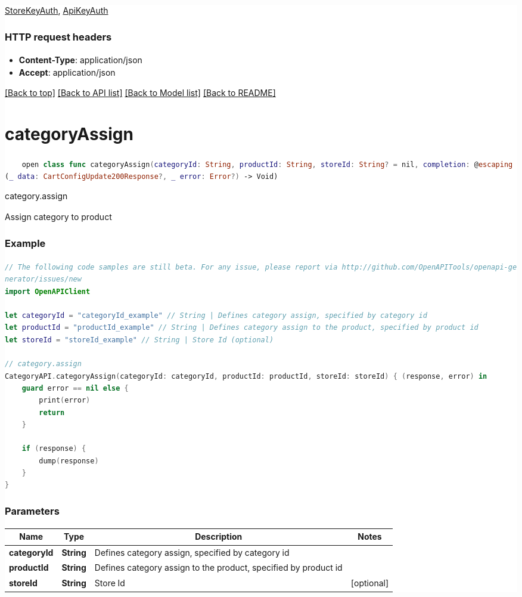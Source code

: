 [StoreKeyAuth](../README.md#StoreKeyAuth), [ApiKeyAuth](../README.md#ApiKeyAuth)

### HTTP request headers

 - **Content-Type**: application/json
 - **Accept**: application/json

[[Back to top]](#) [[Back to API list]](../README.md#documentation-for-api-endpoints) [[Back to Model list]](../README.md#documentation-for-models) [[Back to README]](../README.md)

# **categoryAssign**
```swift
    open class func categoryAssign(categoryId: String, productId: String, storeId: String? = nil, completion: @escaping (_ data: CartConfigUpdate200Response?, _ error: Error?) -> Void)
```

category.assign

Assign category to product

### Example
```swift
// The following code samples are still beta. For any issue, please report via http://github.com/OpenAPITools/openapi-generator/issues/new
import OpenAPIClient

let categoryId = "categoryId_example" // String | Defines category assign, specified by category id
let productId = "productId_example" // String | Defines category assign to the product, specified by product id
let storeId = "storeId_example" // String | Store Id (optional)

// category.assign
CategoryAPI.categoryAssign(categoryId: categoryId, productId: productId, storeId: storeId) { (response, error) in
    guard error == nil else {
        print(error)
        return
    }

    if (response) {
        dump(response)
    }
}
```

### Parameters

Name | Type | Description  | Notes
------------- | ------------- | ------------- | -------------
 **categoryId** | **String** | Defines category assign, specified by category id | 
 **productId** | **String** | Defines category assign to the product, specified by product id | 
 **storeId** | **String** | Store Id | [optional] 
